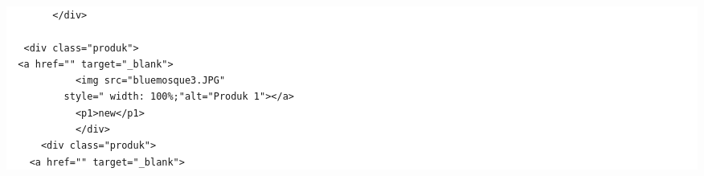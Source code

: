             </div>

       <div class="produk">
      <a href="" target="_blank">
                <img src="bluemosque3.JPG" 
              style=" width: 100%;"alt="Produk 1"></a>
                <p1>new</p1>
                </div>
          <div class="produk">
        <a href="" target="_blank">